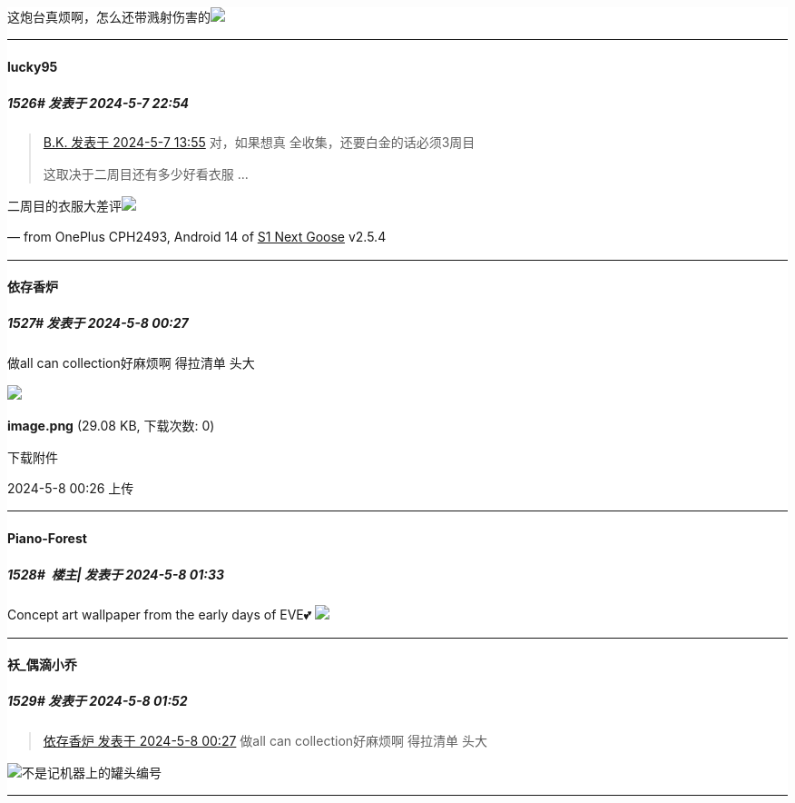这炮台真烦啊，怎么还带溅射伤害的<img src="https://static.saraba1st.com/image/smiley/face2017/004.gif" referrerpolicy="no-referrer">


*****

####  lucky95  
##### 1526#       发表于 2024-5-7 22:54

<blockquote><a href="httphttps://bbs.saraba1st.com/2b/forum.php?mod=redirect&amp;goto=findpost&amp;pid=64838789&amp;ptid=1978008" target="_blank">B.K. 发表于 2024-5-7 13:55</a>
对，如果想真 全收集，还要白金的话必须3周目

这取决于二周目还有多少好看衣服 ...</blockquote>
二周目的衣服大差评<img src="https://static.saraba1st.com/image/smiley/face2017/067.png" referrerpolicy="no-referrer">

— from OnePlus CPH2493, Android 14 of [S1 Next Goose](https://pan.baidu.com/s/1mi43uRm) v2.5.4


*****

####  依存香炉  
##### 1527#       发表于 2024-5-8 00:27

做all can collection好麻烦啊 得拉清单 头大

<img src="https://img.saraba1st.com/forum/202405/08/002656czeiipebhkinckxl.png" referrerpolicy="no-referrer">

<strong>image.png</strong> (29.08 KB, 下载次数: 0)

下载附件

2024-5-8 00:26 上传


*****

####  Piano-Forest  
##### 1528#         楼主| 发表于 2024-5-8 01:33

Concept art wallpaper from the early days of EVE💕
<img src="https://p.sda1.dev/17/03e17d3c034d8b2a1368149f9c74303d/20240508_013303.jpg" referrerpolicy="no-referrer">


*****

####  袄_偶滴小乔  
##### 1529#       发表于 2024-5-8 01:52

<blockquote><a href="httphttps://bbs.saraba1st.com/2b/forum.php?mod=redirect&amp;goto=findpost&amp;pid=64846307&amp;ptid=1978008" target="_blank">依存香炉 发表于 2024-5-8 00:27</a>
做all can collection好麻烦啊 得拉清单 头大</blockquote>
<img src="https://static.saraba1st.com/image/smiley/face2017/204.png" referrerpolicy="no-referrer">不是记机器上的罐头编号


*****
